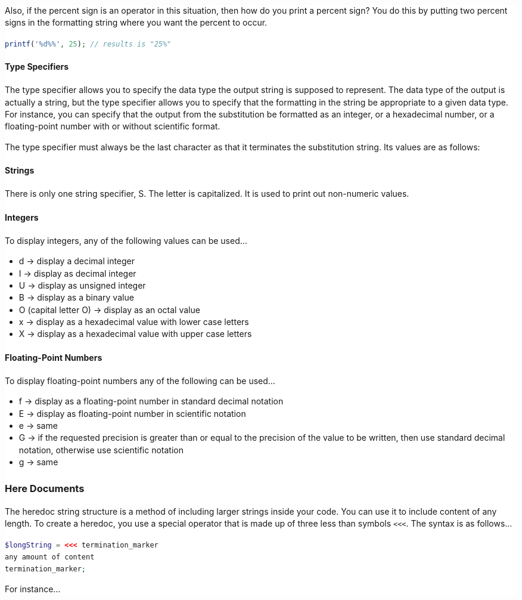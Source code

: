 Also, if the percent sign is an operator in this situation, then how do you print a percent sign? You do this by putting two percent signs in the formatting string where you want the percent to occur.

```php
printf('%d%%', 25); // results is "25%"
```

#### Type Specifiers
The type specifier allows you to specify the data type the output string is supposed to represent. The data type of the output is actually a string, but the type specifier allows you to specify that the formatting in the string be appropriate to a given data type. For instance, you can specify that the output from the substitution be formatted as an integer, or a hexadecimal number, or a floating-point number with or without scientific format.

The type specifier must always be the last character as that it terminates the substitution string. Its values are as follows:

#### Strings
There is only one string specifier, S. The letter is capitalized. It is used to print out non-numeric values.

#### Integers
To display integers, any of the following values can be used…

- d -> display a decimal integer
- I -> display as decimal integer
- U -> display as unsigned integer
- B -> display as a binary value
- O (capital letter O) -> display as an octal value
- x -> display as a hexadecimal value with lower case letters
- X -> display as a hexadecimal value with upper case letters

#### Floating-Point Numbers
To display floating-point numbers any of the following can be used…

- f -> display as a floating-point number in standard decimal notation
- E -> display as floating-point number in scientific notation
- e -> same
- G -> if the requested precision is greater than or equal to the precision of the value to be written, then use standard decimal notation, otherwise use scientific notation
- g -> same

### Here Documents
The heredoc string structure is a method of including larger strings inside your code. You can use it to include content of any length. To create a heredoc, you use a special operator that is made up of three less than symbols `<<<`. The syntax is as follows…

```php
$longString = <<< termination_marker
any amount of content
termination_marker;
```

For instance…
